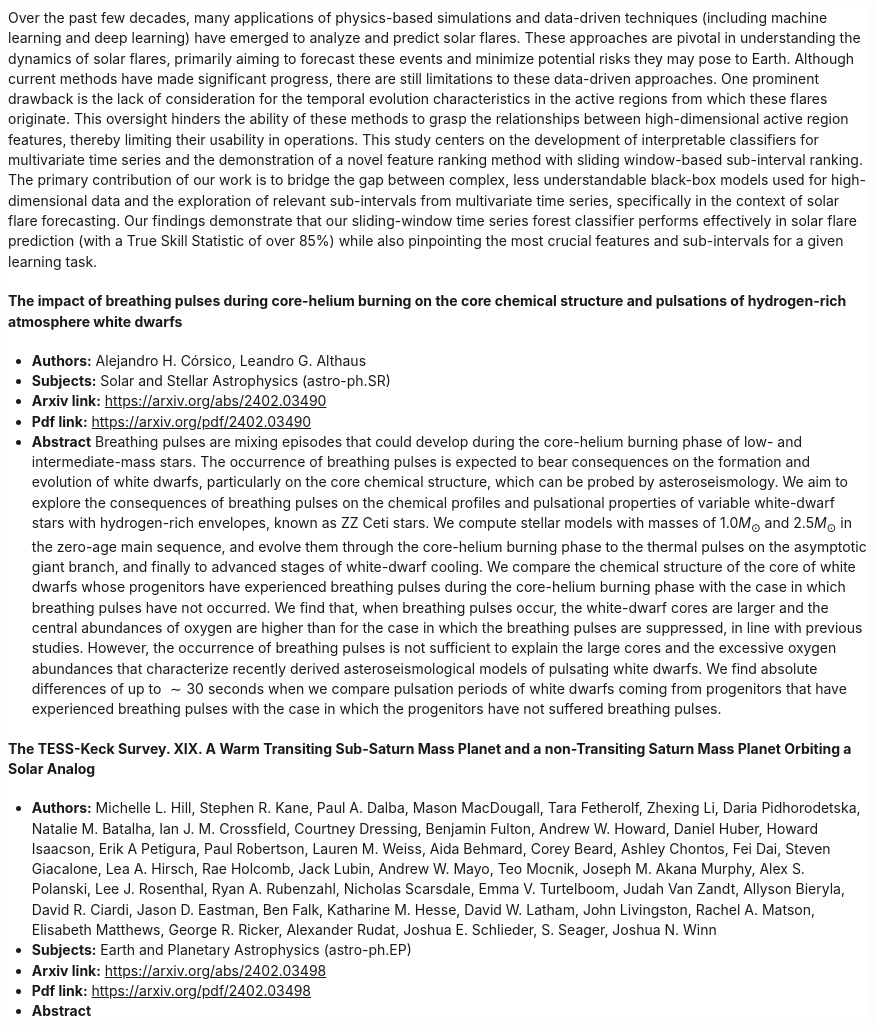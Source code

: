  Over the past few decades, many applications of physics-based simulations and data-driven techniques (including machine learning and deep learning) have emerged to analyze and predict solar flares. These approaches are pivotal in understanding the dynamics of solar flares, primarily aiming to forecast these events and minimize potential risks they may pose to Earth. Although current methods have made significant progress, there are still limitations to these data-driven approaches. One prominent drawback is the lack of consideration for the temporal evolution characteristics in the active regions from which these flares originate. This oversight hinders the ability of these methods to grasp the relationships between high-dimensional active region features, thereby limiting their usability in operations. This study centers on the development of interpretable classifiers for multivariate time series and the demonstration of a novel feature ranking method with sliding window-based sub-interval ranking. The primary contribution of our work is to bridge the gap between complex, less understandable black-box models used for high-dimensional data and the exploration of relevant sub-intervals from multivariate time series, specifically in the context of solar flare forecasting. Our findings demonstrate that our sliding-window time series forest classifier performs effectively in solar flare prediction (with a True Skill Statistic of over 85\%) while also pinpointing the most crucial features and sub-intervals for a given learning task.
#### The impact of breathing pulses during core-helium burning on the core  chemical structure and pulsations of hydrogen-rich atmosphere white dwarfs
 - **Authors:** Alejandro H. Córsico, Leandro G. Althaus
 - **Subjects:** Solar and Stellar Astrophysics (astro-ph.SR)
 - **Arxiv link:** https://arxiv.org/abs/2402.03490
 - **Pdf link:** https://arxiv.org/pdf/2402.03490
 - **Abstract**
 Breathing pulses are mixing episodes that could develop during the core-helium burning phase of low- and intermediate-mass stars. The occurrence of breathing pulses is expected to bear consequences on the formation and evolution of white dwarfs, particularly on the core chemical structure, which can be probed by asteroseismology. We aim to explore the consequences of breathing pulses on the chemical profiles and pulsational properties of variable white-dwarf stars with hydrogen-rich envelopes, known as ZZ Ceti stars. We compute stellar models with masses of $1.0 M_{\odot}$ and $2.5 M_{\odot}$ in the zero-age main sequence, and evolve them through the core-helium burning phase to the thermal pulses on the asymptotic giant branch, and finally to advanced stages of white-dwarf cooling. We compare the chemical structure of the core of white dwarfs whose progenitors have experienced breathing pulses during the core-helium burning phase with the case in which breathing pulses have not occurred. We find that, when breathing pulses occur, the white-dwarf cores are larger and the central abundances of oxygen are higher than for the case in which the breathing pulses are suppressed, in line with previous studies. However, the occurrence of breathing pulses is not sufficient to explain the large cores and the excessive oxygen abundances that characterize recently derived asteroseismological models of pulsating white dwarfs. We find absolute differences of up to $\sim 30$ seconds when we compare pulsation periods of white dwarfs coming from progenitors that have experienced breathing pulses with the case in which the progenitors have not suffered breathing pulses.
#### The TESS-Keck Survey. XIX. A Warm Transiting Sub-Saturn Mass Planet and  a non-Transiting Saturn Mass Planet Orbiting a Solar Analog
 - **Authors:** Michelle L. Hill, Stephen R. Kane, Paul A. Dalba, Mason MacDougall, Tara Fetherolf, Zhexing Li, Daria Pidhorodetska, Natalie M. Batalha, Ian J. M. Crossfield, Courtney Dressing, Benjamin Fulton, Andrew W. Howard, Daniel Huber, Howard Isaacson, Erik A Petigura, Paul Robertson, Lauren M. Weiss, Aida Behmard, Corey Beard, Ashley Chontos, Fei Dai, Steven Giacalone, Lea A. Hirsch, Rae Holcomb, Jack Lubin, Andrew W. Mayo, Teo Mocnik, Joseph M. Akana Murphy, Alex S. Polanski, Lee J. Rosenthal, Ryan A. Rubenzahl, Nicholas Scarsdale, Emma V. Turtelboom, Judah Van Zandt, Allyson Bieryla, David R. Ciardi, Jason D. Eastman, Ben Falk, Katharine M. Hesse, David W. Latham, John Livingston, Rachel A. Matson, Elisabeth Matthews, George R. Ricker, Alexander Rudat, Joshua E. Schlieder, S. Seager, Joshua N. Winn
 - **Subjects:** Earth and Planetary Astrophysics (astro-ph.EP)
 - **Arxiv link:** https://arxiv.org/abs/2402.03498
 - **Pdf link:** https://arxiv.org/pdf/2402.03498
 - **Abstract**
